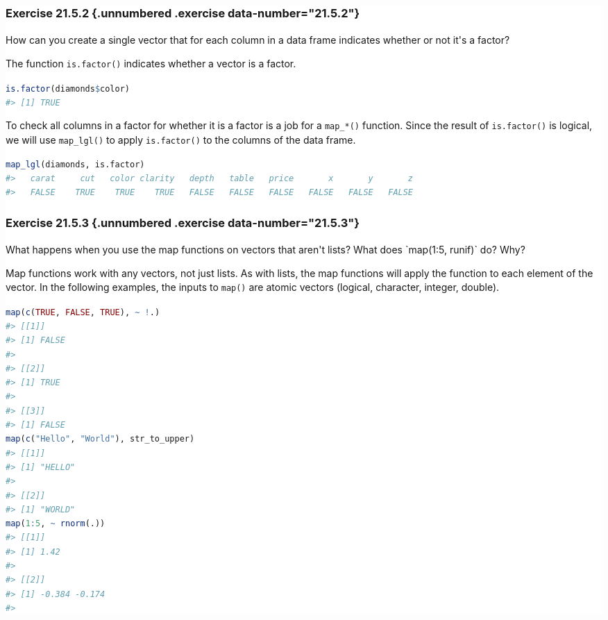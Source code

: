 </div>

### Exercise 21.5.2 {.unnumbered .exercise data-number="21.5.2"}

<div class="question">
How can you create a single vector that for each column in a data frame indicates whether or not it's a factor?
</div>

<div class="answer">

The function `is.factor()` indicates whether a vector is a factor.

```r
is.factor(diamonds$color)
#> [1] TRUE
```
To check all columns in a factor for whether it is a factor is a job for a `map_*()` function.
Since the result of `is.factor()` is logical, we will use `map_lgl()` to apply `is.factor()` to the columns of the data frame.

```r
map_lgl(diamonds, is.factor)
#>   carat     cut   color clarity   depth   table   price       x       y       z 
#>   FALSE    TRUE    TRUE    TRUE   FALSE   FALSE   FALSE   FALSE   FALSE   FALSE
```

</div>

### Exercise 21.5.3 {.unnumbered .exercise data-number="21.5.3"}

<div class="question">
What happens when you use the map functions on vectors that aren't lists?
What does `map(1:5, runif)` do?
Why?
</div>

<div class="answer">

Map functions work with any vectors, not just lists.
As with lists, the map functions will apply the function to each element of the vector.
In the following examples, the inputs to `map()` are atomic vectors (logical, character, integer, double).

```r
map(c(TRUE, FALSE, TRUE), ~ !.)
#> [[1]]
#> [1] FALSE
#> 
#> [[2]]
#> [1] TRUE
#> 
#> [[3]]
#> [1] FALSE
map(c("Hello", "World"), str_to_upper)
#> [[1]]
#> [1] "HELLO"
#> 
#> [[2]]
#> [1] "WORLD"
map(1:5, ~ rnorm(.))
#> [[1]]
#> [1] 1.42
#> 
#> [[2]]
#> [1] -0.384 -0.174
#> 
```